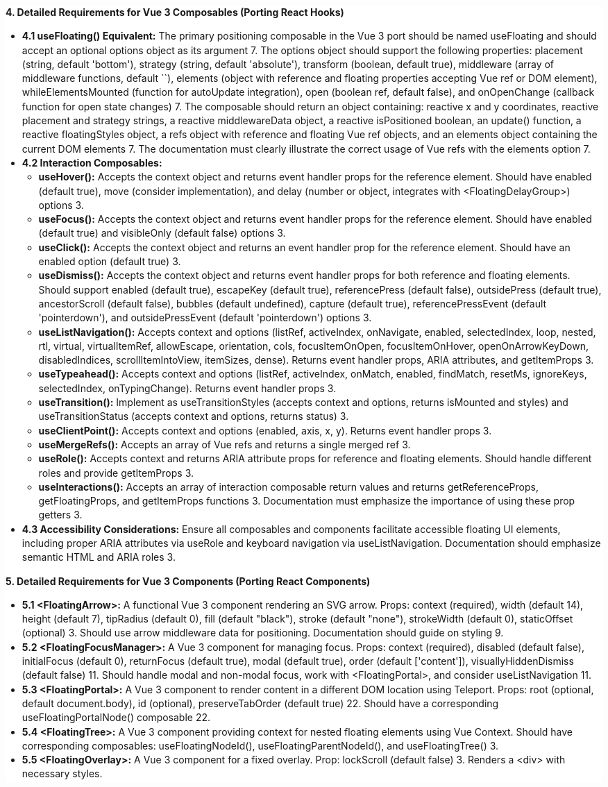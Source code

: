 **4\. Detailed Requirements for Vue 3 Composables (Porting React Hooks)**

* **4.1 useFloating() Equivalent:** The primary positioning composable in the Vue 3 port should be named useFloating and should accept an optional options object as its argument 7. The options object should support the following properties: placement (string, default 'bottom'), strategy (string, default 'absolute'), transform (boolean, default true), middleware (array of middleware functions, default \`\`), elements (object with reference and floating properties accepting Vue ref or DOM element), whileElementsMounted (function for autoUpdate integration), open (boolean ref, default false), and onOpenChange (callback function for open state changes) 7. The composable should return an object containing: reactive x and y coordinates, reactive placement and strategy strings, a reactive middlewareData object, a reactive isPositioned boolean, an update() function, a reactive floatingStyles object, a refs object with reference and floating Vue ref objects, and an elements object containing the current DOM elements 7. The documentation must clearly illustrate the correct usage of Vue refs with the elements option 7.  
* **4.2 Interaction Composables:**  
  * **useHover():** Accepts the context object and returns event handler props for the reference element. Should have enabled (default true), move (consider implementation), and delay (number or object, integrates with \<FloatingDelayGroup\>) options 3.  
  * **useFocus():** Accepts the context object and returns event handler props for the reference element. Should have enabled (default true) and visibleOnly (default false) options 3.  
  * **useClick():** Accepts the context object and returns an event handler prop for the reference element. Should have an enabled option (default true) 3.  
  * **useDismiss():** Accepts the context object and returns event handler props for both reference and floating elements. Should support enabled (default true), escapeKey (default true), referencePress (default false), outsidePress (default true), ancestorScroll (default false), bubbles (default undefined), capture (default true), referencePressEvent (default 'pointerdown'), and outsidePressEvent (default 'pointerdown') options 3.  
  * **useListNavigation():** Accepts context and options (listRef, activeIndex, onNavigate, enabled, selectedIndex, loop, nested, rtl, virtual, virtualItemRef, allowEscape, orientation, cols, focusItemOnOpen, focusItemOnHover, openOnArrowKeyDown, disabledIndices, scrollItemIntoView, itemSizes, dense). Returns event handler props, ARIA attributes, and getItemProps 3.  
  * **useTypeahead():** Accepts context and options (listRef, activeIndex, onMatch, enabled, findMatch, resetMs, ignoreKeys, selectedIndex, onTypingChange). Returns event handler props 3.  
  * **useTransition():** Implement as useTransitionStyles (accepts context and options, returns isMounted and styles) and useTransitionStatus (accepts context and options, returns status) 3.  
  * **useClientPoint():** Accepts context and options (enabled, axis, x, y). Returns event handler props 3.  
  * **useMergeRefs():** Accepts an array of Vue refs and returns a single merged ref 3.  
  * **useRole():** Accepts context and returns ARIA attribute props for reference and floating elements. Should handle different roles and provide getItemProps 3.  
  * **useInteractions():** Accepts an array of interaction composable return values and returns getReferenceProps, getFloatingProps, and getItemProps functions 3. Documentation must emphasize the importance of using these prop getters 3.  
* **4.3 Accessibility Considerations:** Ensure all composables and components facilitate accessible floating UI elements, including proper ARIA attributes via useRole and keyboard navigation via useListNavigation. Documentation should emphasize semantic HTML and ARIA roles 3.

**5\. Detailed Requirements for Vue 3 Components (Porting React Components)**

* **5.1 \<FloatingArrow\>:** A functional Vue 3 component rendering an SVG arrow. Props: context (required), width (default 14), height (default 7), tipRadius (default 0), fill (default "black"), stroke (default "none"), strokeWidth (default 0), staticOffset (optional) 3. Should use arrow middleware data for positioning. Documentation should guide on styling 9.  
* **5.2 \<FloatingFocusManager\>:** A Vue 3 component for managing focus. Props: context (required), disabled (default false), initialFocus (default 0), returnFocus (default true), modal (default true), order (default \['content'\]), visuallyHiddenDismiss (default false) 11. Should handle modal and non-modal focus, work with \<FloatingPortal\>, and consider useListNavigation 11.  
* **5.3 \<FloatingPortal\>:** A Vue 3 component to render content in a different DOM location using Teleport. Props: root (optional, default document.body), id (optional), preserveTabOrder (default true) 22. Should have a corresponding useFloatingPortalNode() composable 22.  
* **5.4 \<FloatingTree\>:** A Vue 3 component providing context for nested floating elements using Vue Context. Should have corresponding composables: useFloatingNodeId(), useFloatingParentNodeId(), and useFloatingTree() 3.  
* **5.5 \<FloatingOverlay\>:** A Vue 3 component for a fixed overlay. Prop: lockScroll (default false) 3. Renders a \<div\> with necessary styles.  